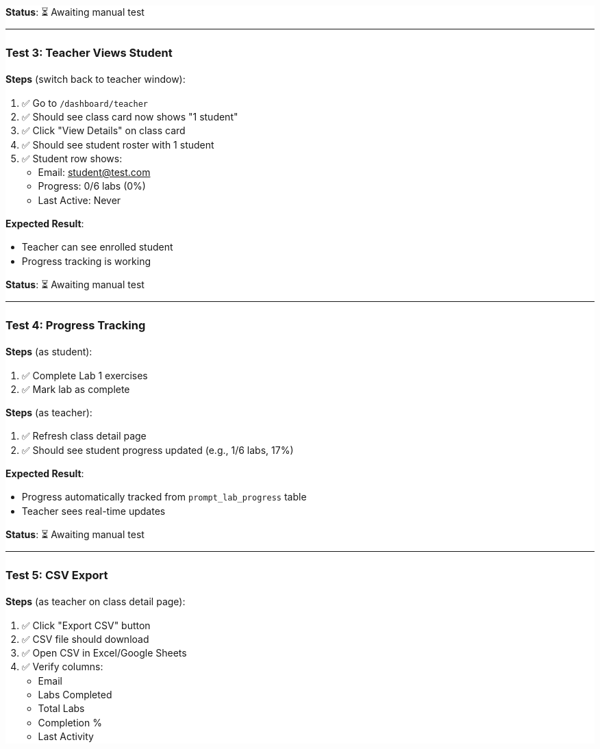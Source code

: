 **Status**: ⏳ Awaiting manual test

---

### Test 3: Teacher Views Student

**Steps** (switch back to teacher window):
1. ✅ Go to `/dashboard/teacher`
2. ✅ Should see class card now shows "1 student"
3. ✅ Click "View Details" on class card
4. ✅ Should see student roster with 1 student
5. ✅ Student row shows:
   - Email: student@test.com
   - Progress: 0/6 labs (0%)
   - Last Active: Never

**Expected Result**:
- Teacher can see enrolled student
- Progress tracking is working

**Status**: ⏳ Awaiting manual test

---

### Test 4: Progress Tracking

**Steps** (as student):
1. ✅ Complete Lab 1 exercises
2. ✅ Mark lab as complete

**Steps** (as teacher):
1. ✅ Refresh class detail page
2. ✅ Should see student progress updated (e.g., 1/6 labs, 17%)

**Expected Result**:
- Progress automatically tracked from `prompt_lab_progress` table
- Teacher sees real-time updates

**Status**: ⏳ Awaiting manual test

---

### Test 5: CSV Export

**Steps** (as teacher on class detail page):
1. ✅ Click "Export CSV" button
2. ✅ CSV file should download
3. ✅ Open CSV in Excel/Google Sheets
4. ✅ Verify columns:
   - Email
   - Labs Completed
   - Total Labs
   - Completion %
   - Last Activity
